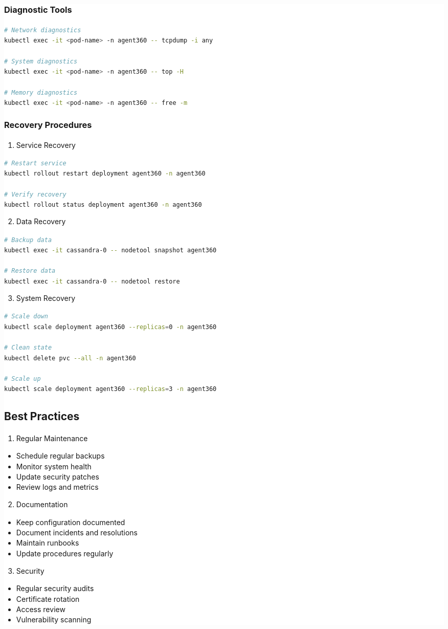 ### Diagnostic Tools
```bash
# Network diagnostics
kubectl exec -it <pod-name> -n agent360 -- tcpdump -i any

# System diagnostics
kubectl exec -it <pod-name> -n agent360 -- top -H

# Memory diagnostics
kubectl exec -it <pod-name> -n agent360 -- free -m
```

### Recovery Procedures

1. Service Recovery
```bash
# Restart service
kubectl rollout restart deployment agent360 -n agent360

# Verify recovery
kubectl rollout status deployment agent360 -n agent360
```

2. Data Recovery
```bash
# Backup data
kubectl exec -it cassandra-0 -- nodetool snapshot agent360

# Restore data
kubectl exec -it cassandra-0 -- nodetool restore
```

3. System Recovery
```bash
# Scale down
kubectl scale deployment agent360 --replicas=0 -n agent360

# Clean state
kubectl delete pvc --all -n agent360

# Scale up
kubectl scale deployment agent360 --replicas=3 -n agent360
```

## Best Practices

1. Regular Maintenance
- Schedule regular backups
- Monitor system health
- Update security patches
- Review logs and metrics

2. Documentation
- Keep configuration documented
- Document incidents and resolutions
- Maintain runbooks
- Update procedures regularly

3. Security
- Regular security audits
- Certificate rotation
- Access review
- Vulnerability scanning
